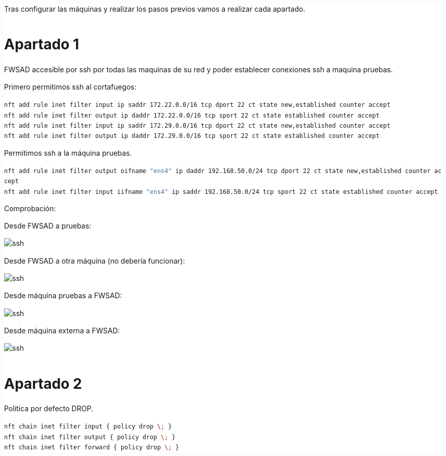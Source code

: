 Tras configurar las máquinas y realizar los pasos previos vamos a realizar cada apartado.

# Apartado 1

FWSAD accesible por ssh por todas las maquinas de su red y poder establecer conexiones ssh a maquina pruebas.

Primero permitimos ssh al cortafuegos:

```bash
nft add rule inet filter input ip saddr 172.22.0.0/16 tcp dport 22 ct state new,established counter accept
nft add rule inet filter output ip daddr 172.22.0.0/16 tcp sport 22 ct state established counter accept
nft add rule inet filter input ip saddr 172.29.0.0/16 tcp dport 22 ct state new,established counter accept
nft add rule inet filter output ip daddr 172.29.0.0/16 tcp sport 22 ct state established counter accept
```

Permitimos ssh a la máquina pruebas.

```bash
nft add rule inet filter output oifname "ens4" ip daddr 192.168.50.0/24 tcp dport 22 ct state new,established counter accept
nft add rule inet filter input iifname "ens4" ip saddr 192.168.50.0/24 tcp sport 22 ct state established counter accept
```

Comprobación:

Desde FWSAD a pruebas:

![ssh](/img/examen/1.png)

Desde FWSAD a otra máquina (no debería funcionar):

![ssh](/img/examen/4.png)

Desde máquina pruebas a FWSAD:

![ssh](/img/examen/2.png)

Desde máquina externa a FWSAD:

![ssh](/img/examen/3.png)


# Apartado 2

Política por defecto DROP.

```bash
nft chain inet filter input { policy drop \; }
nft chain inet filter output { policy drop \; }
nft chain inet filter forward { policy drop \; }
```
